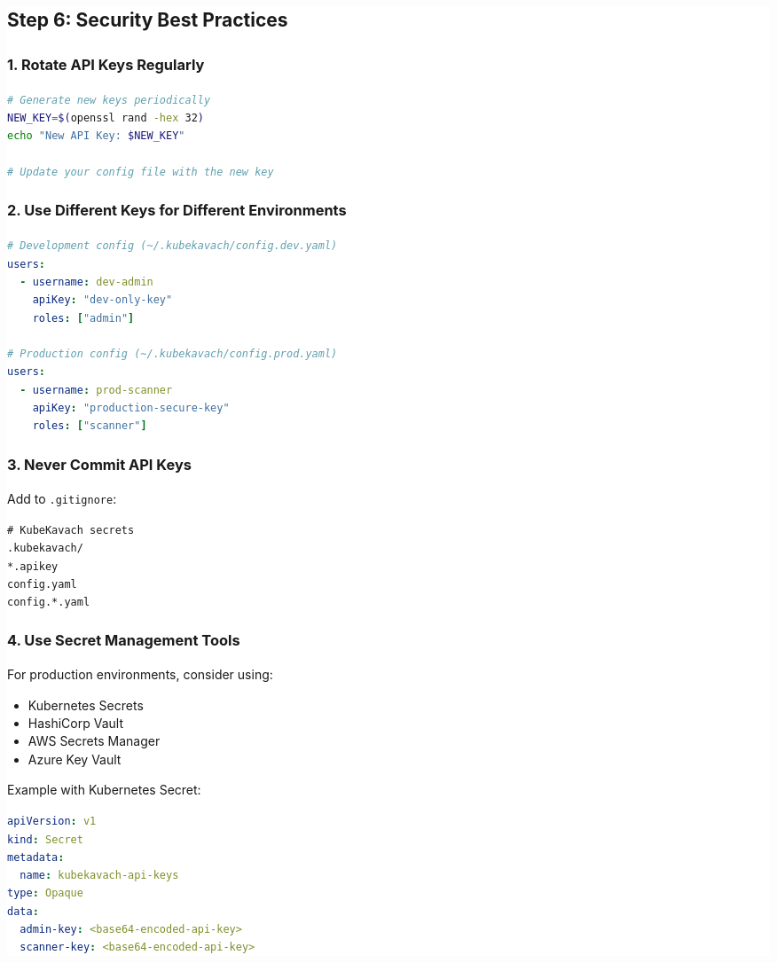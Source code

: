 ## Step 6: Security Best Practices

### 1. Rotate API Keys Regularly

```bash
# Generate new keys periodically
NEW_KEY=$(openssl rand -hex 32)
echo "New API Key: $NEW_KEY"

# Update your config file with the new key
```

### 2. Use Different Keys for Different Environments

```yaml
# Development config (~/.kubekavach/config.dev.yaml)
users:
  - username: dev-admin
    apiKey: "dev-only-key"
    roles: ["admin"]

# Production config (~/.kubekavach/config.prod.yaml)
users:
  - username: prod-scanner
    apiKey: "production-secure-key"
    roles: ["scanner"]
```

### 3. Never Commit API Keys

Add to `.gitignore`:

```
# KubeKavach secrets
.kubekavach/
*.apikey
config.yaml
config.*.yaml
```

### 4. Use Secret Management Tools

For production environments, consider using:
- Kubernetes Secrets
- HashiCorp Vault
- AWS Secrets Manager
- Azure Key Vault

Example with Kubernetes Secret:

```yaml
apiVersion: v1
kind: Secret
metadata:
  name: kubekavach-api-keys
type: Opaque
data:
  admin-key: <base64-encoded-api-key>
  scanner-key: <base64-encoded-api-key>
```
